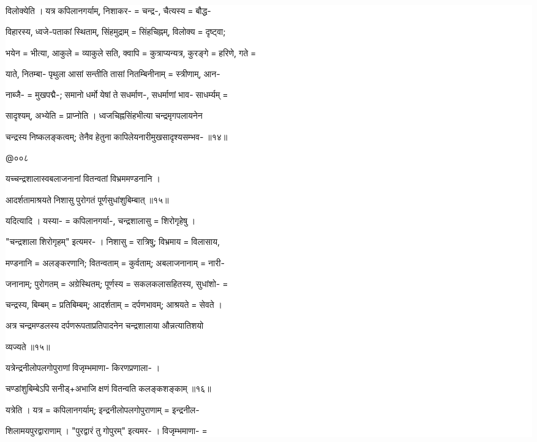विलोक्येति । यत्र कपिलानगर्याम्, निशाकर- = चन्द्र-,
चैत्यस्य = बौद्ध-

विहारस्य, ध्वजे-पताकां स्थिताम्, सिंहमुद्राम् =
सिंहचिह्नम्, विलोक्य = दृष्ट्वा;

भयेन = भीत्या, आकुले = व्याकुले सति, क्वापि =
कुत्राप्यन्यत्र, कुरङ्गे = हरिणे, गते =

याते, नितम्बा- पृथुला आसां सन्तीति तासां
नितम्बिनीनाम् = स्त्रीणाम्, आन-

नाब्जै- = मुखपद्मै-; समानो धर्मो येषां ते
सधर्माण-, सधर्माणां भाव- साधर्म्यम् =

सादृश्यम्, अभ्येति = प्राप्नोति । ध्वजचिह्नसिंहभीत्या
चन्द्रमृगपलायनेन

चन्द्रस्य निष्कलङ्कत्वम्; तेनैव हेतुना
कापिलेयनारीमुखसादृश्यसम्भव- ॥१४॥

@००८

यच्चन्द्रशालास्वबलाजनानां वितन्वतां
विभ्रममण्डनानि ।

आदर्शतामाश्रयते निशासु पुरोगतं
पूर्णसुधांशुबिम्बात् ॥१५॥

यदित्यादि । यस्या- = कपिलानगर्या-, चन्द्रशालासु =
शिरोगृहेषु ।

"चन्द्रशाला शिरोगृहम्" इत्यमर- । निशासु = रात्रिषु;
विभ्रमाय = विलासाय,

मण्डनानि = अलङ्करणानि; वितन्वताम् = कुर्वताम्;
अबलाजनानाम् = नारी-

जनानाम्; पुरोगतम् = अग्रेस्थितम्; पूर्णस्य =
सकलकलासहितस्य, सुधांशो- =

चन्द्रस्य, बिम्बम् = प्रतिबिम्बम्; आदर्शताम् = दर्पणभावम्;
आश्रयते = सेवते ।

अत्र चन्द्रमण्डलस्य दर्पणरूपताप्रतिपादनेन
चन्द्रशालाया औन्नत्यातिशयो

व्यज्यते ॥१५॥

यत्रेन्द्रनीलोपलगोपुराणां विजृम्भमाणा-
किरणप्रणाला- ।

चण्डांशुबिम्बेऽपि सनीड्+अभाजि क्षणं वितन्वति
कलङ्कशङ्काम् ॥१६॥

यत्रेति । यत्र = कपिलानगर्याम्; इन्द्रनीलोपलगोपुराणाम् =
इन्द्रनील-

शिलामयपुरद्वाराणाम् । "पुरद्वारं तु गोपुरम्" इत्यमर-
। विजृम्भमाणा- =
